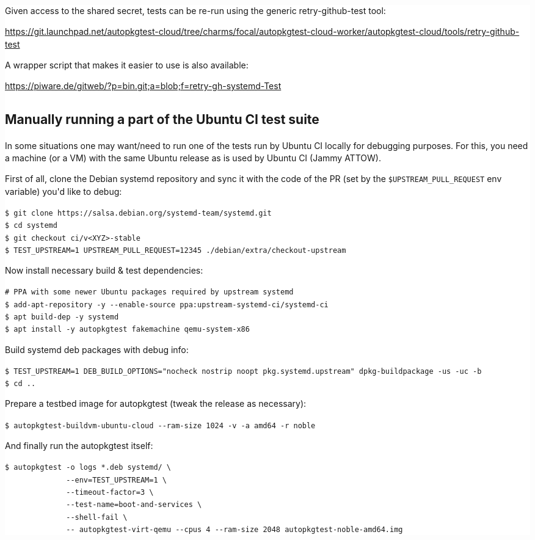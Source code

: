 Given access to the shared secret, tests can be re-run using the generic
retry-github-test tool:

https://git.launchpad.net/autopkgtest-cloud/tree/charms/focal/autopkgtest-cloud-worker/autopkgtest-cloud/tools/retry-github-test

A wrapper script that makes it easier to use is also available:

https://piware.de/gitweb/?p=bin.git;a=blob;f=retry-gh-systemd-Test

## Manually running a part of the Ubuntu CI test suite

In some situations one may want/need to run one of the tests run by Ubuntu CI
locally for debugging purposes. For this, you need a machine (or a VM) with
the same Ubuntu release as is used by Ubuntu CI (Jammy ATTOW).

First of all, clone the Debian systemd repository and sync it with the code of
the PR (set by the `$UPSTREAM_PULL_REQUEST` env variable) you'd like to debug:

```shell
$ git clone https://salsa.debian.org/systemd-team/systemd.git
$ cd systemd
$ git checkout ci/v<XYZ>-stable
$ TEST_UPSTREAM=1 UPSTREAM_PULL_REQUEST=12345 ./debian/extra/checkout-upstream
```

Now install necessary build & test dependencies:

```shell
# PPA with some newer Ubuntu packages required by upstream systemd
$ add-apt-repository -y --enable-source ppa:upstream-systemd-ci/systemd-ci
$ apt build-dep -y systemd
$ apt install -y autopkgtest fakemachine qemu-system-x86
```

Build systemd deb packages with debug info:

```shell
$ TEST_UPSTREAM=1 DEB_BUILD_OPTIONS="nocheck nostrip noopt pkg.systemd.upstream" dpkg-buildpackage -us -uc -b
$ cd ..
```

Prepare a testbed image for autopkgtest (tweak the release as necessary):

```shell
$ autopkgtest-buildvm-ubuntu-cloud --ram-size 1024 -v -a amd64 -r noble
```

And finally run the autopkgtest itself:

```shell
$ autopkgtest -o logs *.deb systemd/ \
              --env=TEST_UPSTREAM=1 \
              --timeout-factor=3 \
              --test-name=boot-and-services \
              --shell-fail \
              -- autopkgtest-virt-qemu --cpus 4 --ram-size 2048 autopkgtest-noble-amd64.img
```
